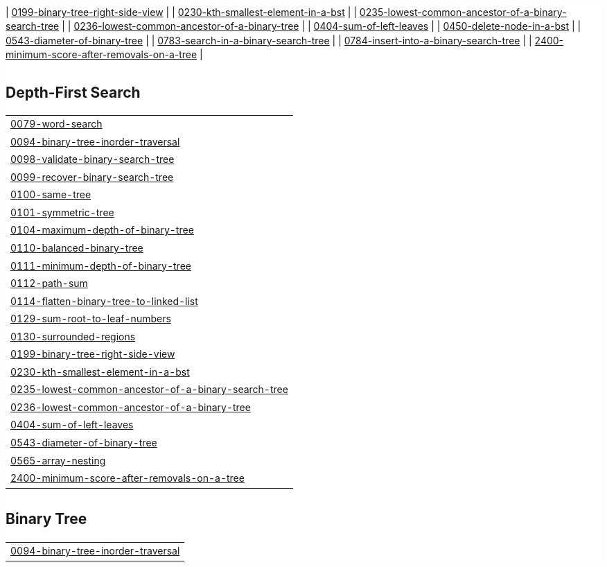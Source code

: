 | [0199-binary-tree-right-side-view](https://github.com/Abhijayshah/DSA_Tutorials_For_Beginners/tree/master/0199-binary-tree-right-side-view) |
| [0230-kth-smallest-element-in-a-bst](https://github.com/Abhijayshah/DSA_Tutorials_For_Beginners/tree/master/0230-kth-smallest-element-in-a-bst) |
| [0235-lowest-common-ancestor-of-a-binary-search-tree](https://github.com/Abhijayshah/DSA_Tutorials_For_Beginners/tree/master/0235-lowest-common-ancestor-of-a-binary-search-tree) |
| [0236-lowest-common-ancestor-of-a-binary-tree](https://github.com/Abhijayshah/DSA_Tutorials_For_Beginners/tree/master/0236-lowest-common-ancestor-of-a-binary-tree) |
| [0404-sum-of-left-leaves](https://github.com/Abhijayshah/DSA_Tutorials_For_Beginners/tree/master/0404-sum-of-left-leaves) |
| [0450-delete-node-in-a-bst](https://github.com/Abhijayshah/DSA_Tutorials_For_Beginners/tree/master/0450-delete-node-in-a-bst) |
| [0543-diameter-of-binary-tree](https://github.com/Abhijayshah/DSA_Tutorials_For_Beginners/tree/master/0543-diameter-of-binary-tree) |
| [0783-search-in-a-binary-search-tree](https://github.com/Abhijayshah/DSA_Tutorials_For_Beginners/tree/master/0783-search-in-a-binary-search-tree) |
| [0784-insert-into-a-binary-search-tree](https://github.com/Abhijayshah/DSA_Tutorials_For_Beginners/tree/master/0784-insert-into-a-binary-search-tree) |
| [2400-minimum-score-after-removals-on-a-tree](https://github.com/Abhijayshah/LeetCode-Practice/tree/master/2400-minimum-score-after-removals-on-a-tree) |
## Depth-First Search
|  |
| ------- |
| [0079-word-search](https://github.com/Abhijayshah/LeetCode-Practice/tree/master/0079-word-search) |
| [0094-binary-tree-inorder-traversal](https://github.com/Abhijayshah/DSA_Tutorials_For_Beginners/tree/master/0094-binary-tree-inorder-traversal) |
| [0098-validate-binary-search-tree](https://github.com/Abhijayshah/DSA_Tutorials_For_Beginners/tree/master/0098-validate-binary-search-tree) |
| [0099-recover-binary-search-tree](https://github.com/Abhijayshah/LeetCode-Practice/tree/master/0099-recover-binary-search-tree) |
| [0100-same-tree](https://github.com/Abhijayshah/LeetCode-Practice/tree/master/0100-same-tree) |
| [0101-symmetric-tree](https://github.com/Abhijayshah/LeetCode-Practice/tree/master/0101-symmetric-tree) |
| [0104-maximum-depth-of-binary-tree](https://github.com/Abhijayshah/DSA_Tutorials_For_Beginners/tree/master/0104-maximum-depth-of-binary-tree) |
| [0110-balanced-binary-tree](https://github.com/Abhijayshah/LeetCode-Practice/tree/master/0110-balanced-binary-tree) |
| [0111-minimum-depth-of-binary-tree](https://github.com/Abhijayshah/DSA_Tutorials_For_Beginners/tree/master/0111-minimum-depth-of-binary-tree) |
| [0112-path-sum](https://github.com/Abhijayshah/DSA_Tutorials_For_Beginners/tree/master/0112-path-sum) |
| [0114-flatten-binary-tree-to-linked-list](https://github.com/Abhijayshah/DSA_Tutorials_For_Beginners/tree/master/0114-flatten-binary-tree-to-linked-list) |
| [0129-sum-root-to-leaf-numbers](https://github.com/Abhijayshah/DSA_Tutorials_For_Beginners/tree/master/0129-sum-root-to-leaf-numbers) |
| [0130-surrounded-regions](https://github.com/Abhijayshah/LeetCode-Practice/tree/master/0130-surrounded-regions) |
| [0199-binary-tree-right-side-view](https://github.com/Abhijayshah/DSA_Tutorials_For_Beginners/tree/master/0199-binary-tree-right-side-view) |
| [0230-kth-smallest-element-in-a-bst](https://github.com/Abhijayshah/DSA_Tutorials_For_Beginners/tree/master/0230-kth-smallest-element-in-a-bst) |
| [0235-lowest-common-ancestor-of-a-binary-search-tree](https://github.com/Abhijayshah/DSA_Tutorials_For_Beginners/tree/master/0235-lowest-common-ancestor-of-a-binary-search-tree) |
| [0236-lowest-common-ancestor-of-a-binary-tree](https://github.com/Abhijayshah/DSA_Tutorials_For_Beginners/tree/master/0236-lowest-common-ancestor-of-a-binary-tree) |
| [0404-sum-of-left-leaves](https://github.com/Abhijayshah/DSA_Tutorials_For_Beginners/tree/master/0404-sum-of-left-leaves) |
| [0543-diameter-of-binary-tree](https://github.com/Abhijayshah/DSA_Tutorials_For_Beginners/tree/master/0543-diameter-of-binary-tree) |
| [0565-array-nesting](https://github.com/Abhijayshah/DSA_Tutorials_For_Beginners/tree/master/0565-array-nesting) |
| [2400-minimum-score-after-removals-on-a-tree](https://github.com/Abhijayshah/LeetCode-Practice/tree/master/2400-minimum-score-after-removals-on-a-tree) |
## Binary Tree
|  |
| ------- |
| [0094-binary-tree-inorder-traversal](https://github.com/Abhijayshah/DSA_Tutorials_For_Beginners/tree/master/0094-binary-tree-inorder-traversal) |